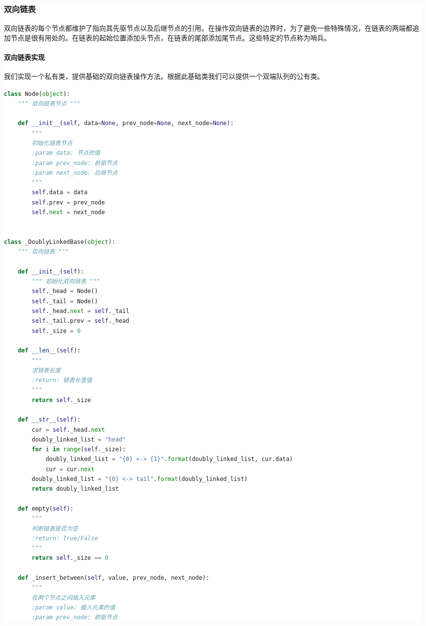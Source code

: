 ### 双向链表

双向链表的每个节点都维护了指向其先驱节点以及后继节点的引用。在操作双向链表的边界时，为了避免一些特殊情况，在链表的两端都追加节点是很有用处的。在链表的起始位置添加头节点，在链表的尾部添加尾节点。这些特定的节点称为哨兵。

#### 双向链表实现

我们实现一个私有类，提供基础的双向链表操作方法。根据此基础类我们可以提供一个双端队列的公有类。

```python
class Node(object):
    """ 双向链表节点 """

    def __init__(self, data=None, prev_node=None, next_node=None):
        """
        初始化链表节点
        :param data: 节点的值
        :param prev_node: 前驱节点
        :param next_node: 后继节点
        """
        self.data = data
        self.prev = prev_node
        self.next = next_node


class _DoublyLinkedBase(object):
    """ 双向链表 """

    def __init__(self):
        """ 初始化双向链表 """
        self._head = Node()
        self._tail = Node()
        self._head.next = self._tail
        self._tail.prev = self._head
        self._size = 0

    def __len__(self):
        """
        求链表长度
        :return: 链表长度值
        """
        return self._size

    def __str__(self):
        cur = self._head.next
        doubly_linked_list = "head"
        for i in range(self._size):
            doubly_linked_list = "{0} <-> {1}".format(doubly_linked_list, cur.data)
            cur = cur.next
        doubly_linked_list = "{0} <-> tail".format(doubly_linked_list)
        return doubly_linked_list

    def empty(self):
        """
        判断链表是否为空
        :return: True/False
        """
        return self._size == 0

    def _insert_between(self, value, prev_node, next_node):
        """
        在两个节点之间插入元素
        :param value: 插入元素的值
        :param prev_node: 前驱节点
```
